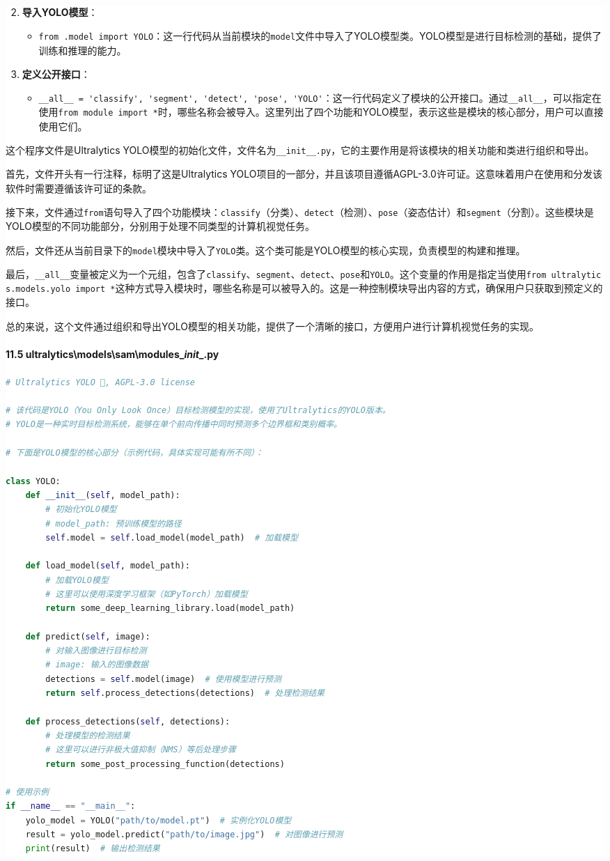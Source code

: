 2. **导入YOLO模型**：
   - `from .model import YOLO`：这一行代码从当前模块的`model`文件中导入了YOLO模型类。YOLO模型是进行目标检测的基础，提供了训练和推理的能力。

3. **定义公开接口**：
   - `__all__ = 'classify', 'segment', 'detect', 'pose', 'YOLO'`：这一行代码定义了模块的公开接口。通过`__all__`，可以指定在使用`from module import *`时，哪些名称会被导入。这里列出了四个功能和YOLO模型，表示这些是模块的核心部分，用户可以直接使用它们。

这个程序文件是Ultralytics YOLO模型的初始化文件，文件名为`__init__.py`，它的主要作用是将该模块的相关功能和类进行组织和导出。

首先，文件开头有一行注释，标明了这是Ultralytics YOLO项目的一部分，并且该项目遵循AGPL-3.0许可证。这意味着用户在使用和分发该软件时需要遵循该许可证的条款。

接下来，文件通过`from`语句导入了四个功能模块：`classify`（分类）、`detect`（检测）、`pose`（姿态估计）和`segment`（分割）。这些模块是YOLO模型的不同功能部分，分别用于处理不同类型的计算机视觉任务。

然后，文件还从当前目录下的`model`模块中导入了`YOLO`类。这个类可能是YOLO模型的核心实现，负责模型的构建和推理。

最后，`__all__`变量被定义为一个元组，包含了`classify`、`segment`、`detect`、`pose`和`YOLO`。这个变量的作用是指定当使用`from ultralytics.models.yolo import *`这种方式导入模块时，哪些名称是可以被导入的。这是一种控制模块导出内容的方式，确保用户只获取到预定义的接口。

总的来说，这个文件通过组织和导出YOLO模型的相关功能，提供了一个清晰的接口，方便用户进行计算机视觉任务的实现。

#### 11.5 ultralytics\models\sam\modules\__init__.py

```python
# Ultralytics YOLO 🚀, AGPL-3.0 license

# 该代码是YOLO（You Only Look Once）目标检测模型的实现，使用了Ultralytics的YOLO版本。
# YOLO是一种实时目标检测系统，能够在单个前向传播中同时预测多个边界框和类别概率。

# 下面是YOLO模型的核心部分（示例代码，具体实现可能有所不同）：

class YOLO:
    def __init__(self, model_path):
        # 初始化YOLO模型
        # model_path: 预训练模型的路径
        self.model = self.load_model(model_path)  # 加载模型

    def load_model(self, model_path):
        # 加载YOLO模型
        # 这里可以使用深度学习框架（如PyTorch）加载模型
        return some_deep_learning_library.load(model_path)

    def predict(self, image):
        # 对输入图像进行目标检测
        # image: 输入的图像数据
        detections = self.model(image)  # 使用模型进行预测
        return self.process_detections(detections)  # 处理检测结果

    def process_detections(self, detections):
        # 处理模型的检测结果
        # 这里可以进行非极大值抑制（NMS）等后处理步骤
        return some_post_processing_function(detections)

# 使用示例
if __name__ == "__main__":
    yolo_model = YOLO("path/to/model.pt")  # 实例化YOLO模型
    result = yolo_model.predict("path/to/image.jpg")  # 对图像进行预测
    print(result)  # 输出检测结果
```
